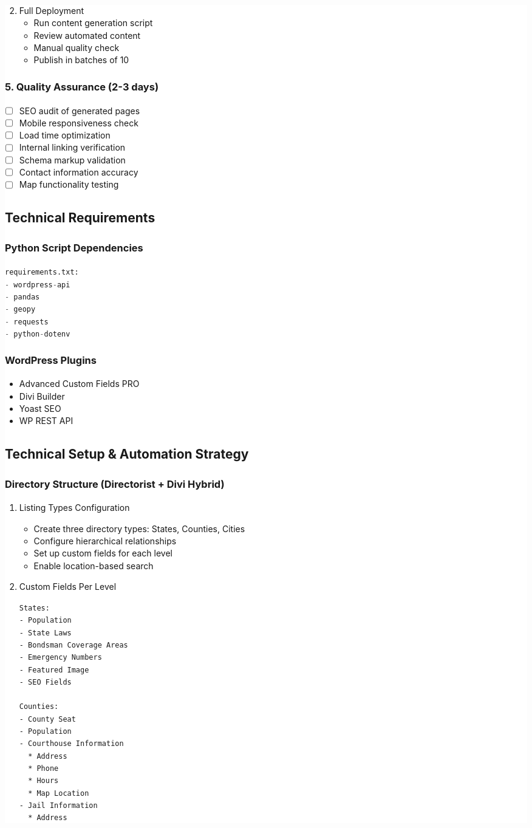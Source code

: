 2. Full Deployment
   - Run content generation script
   - Review automated content
   - Manual quality check
   - Publish in batches of 10

### 5. Quality Assurance (2-3 days)
- [ ] SEO audit of generated pages
- [ ] Mobile responsiveness check
- [ ] Load time optimization
- [ ] Internal linking verification
- [ ] Schema markup validation
- [ ] Contact information accuracy
- [ ] Map functionality testing

## Technical Requirements

### Python Script Dependencies
```python
requirements.txt:
- wordpress-api
- pandas
- geopy
- requests
- python-dotenv
```

### WordPress Plugins
- Advanced Custom Fields PRO
- Divi Builder
- Yoast SEO
- WP REST API

## Technical Setup & Automation Strategy

### Directory Structure (Directorist + Divi Hybrid)
1. Listing Types Configuration
   - Create three directory types: States, Counties, Cities
   - Configure hierarchical relationships
   - Set up custom fields for each level
   - Enable location-based search

2. Custom Fields Per Level
   ```
   States:
   - Population
   - State Laws
   - Bondsman Coverage Areas
   - Emergency Numbers
   - Featured Image
   - SEO Fields

   Counties:
   - County Seat
   - Population
   - Courthouse Information
     * Address
     * Phone
     * Hours
     * Map Location
   - Jail Information
     * Address
   ```
